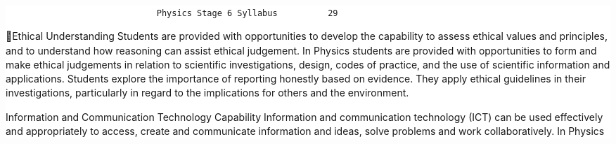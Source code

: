 


                                  Physics Stage 6 Syllabus          29
Ethical Understanding
Students are provided with opportunities to develop the capability to assess ethical values and
principles, and to understand how reasoning can assist ethical judgement. In Physics students are
provided with opportunities to form and make ethical judgements in relation to scientific investigations,
design, codes of practice, and the use of scientific information and applications. Students explore the
importance of reporting honestly based on evidence. They apply ethical guidelines in their
investigations, particularly in regard to the implications for others and the environment.


Information and Communication Technology Capability
Information and communication technology (ICT) can be used effectively and appropriately to access,
create and communicate information and ideas, solve problems and work collaboratively. In Physics
